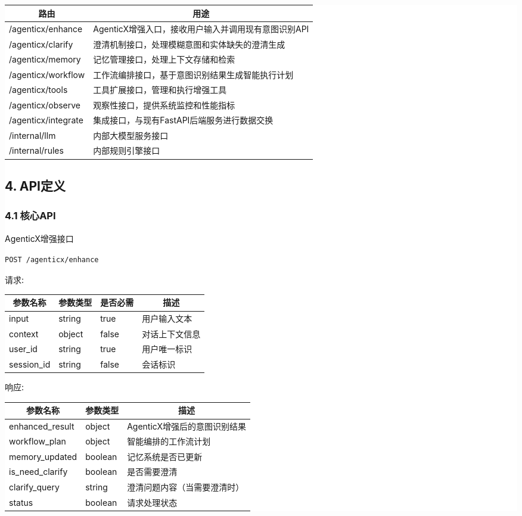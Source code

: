 | 路由                  | 用途                              |
| ------------------- | ------------------------------- |
| /agenticx/enhance   | AgenticX增强入口，接收用户输入并调用现有意图识别API |
| /agenticx/clarify   | 澄清机制接口，处理模糊意图和实体缺失的澄清生成         |
| /agenticx/memory    | 记忆管理接口，处理上下文存储和检索               |
| /agenticx/workflow  | 工作流编排接口，基于意图识别结果生成智能执行计划        |
| /agenticx/tools     | 工具扩展接口，管理和执行增强工具                |
| /agenticx/observe   | 观察性接口，提供系统监控和性能指标               |
| /agenticx/integrate | 集成接口，与现有FastAPI后端服务进行数据交换       |
| /internal/llm       | 内部大模型服务接口                       |
| /internal/rules     | 内部规则引擎接口                        |

## 4. API定义

### 4.1 核心API

AgenticX增强接口

```
POST /agenticx/enhance
```

请求:

| 参数名称        | 参数类型   | 是否必需  | 描述      |
| ----------- | ------ | ----- | ------- |
| input       | string | true  | 用户输入文本  |
| context     | object | false | 对话上下文信息 |
| user\_id    | string | true  | 用户唯一标识  |
| session\_id | string | false | 会话标识    |

响应:

| 参数名称              | 参数类型    | 描述                 |
| ----------------- | ------- | ------------------ |
| enhanced\_result  | object  | AgenticX增强后的意图识别结果 |
| workflow\_plan    | object  | 智能编排的工作流计划         |
| memory\_updated   | boolean | 记忆系统是否已更新          |
| is\_need\_clarify | boolean | 是否需要澄清             |
| clarify\_query    | string  | 澄清问题内容（当需要澄清时）     |
| status            | boolean | 请求处理状态             |
